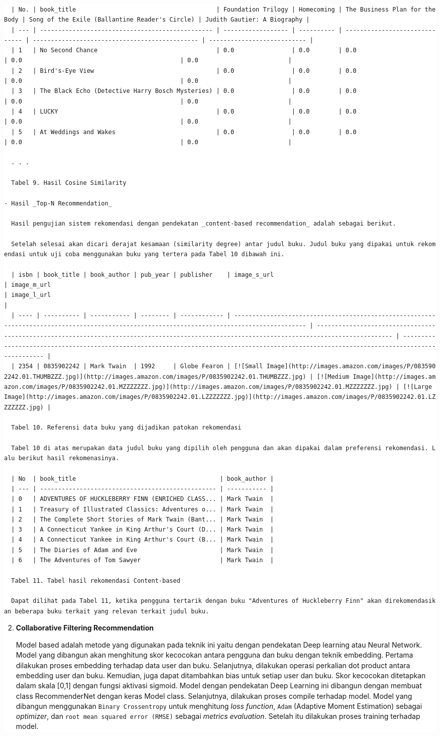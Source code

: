       | No. | book_title                                       | Foundation Trilogy | Homecoming | The Business Plan for the Body | Song of the Exile (Ballantine Reader's Circle) | Judith Gautier: A Biography |
      | --- | ------------------------------------------------ | ------------------ | ---------- | ------------------------------ | ---------------------------------------------- | --------------------------- |
      | 1   | No Second Chance                                 | 0.0                | 0.0        | 0.0                            | 0.0                                            | 0.0                         |
      | 2   | Bird's-Eye View                                  | 0.0                | 0.0        | 0.0                            | 0.0                                            | 0.0                         |
      | 3   | The Black Echo (Detective Harry Bosch Mysteries) | 0.0                | 0.0        | 0.0                            | 0.0                                            | 0.0                         |
      | 4   | LUCKY                                            | 0.0                | 0.0        | 0.0                            | 0.0                                            | 0.0                         |
      | 5   | At Weddings and Wakes                            | 0.0                | 0.0        | 0.0                            | 0.0                                            | 0.0                         |

      . . .

      Tabel 9. Hasil Cosine Similarity

    - Hasil _Top-N Recommendation_

      Hasil pengujian sistem rekomendasi dengan pendekatan _content-based recommendation_ adalah sebagai berikut.

      Setelah selesai akan dicari derajat kesamaan (similarity degree) antar judul buku. Judul buku yang dipakai untuk rekomendasi untuk uji coba menggunakan buku yang tertera pada Tabel 10 dibawah ini.

      | isbn | book_title | book_author | pub_year | publisher    | image_s_url                                                                                                                                  | image_m_url                                                                                                                                   | image_l_url                                                                                                                                  |
      | ---- | ---------- | ----------- | -------- | ------------ | -------------------------------------------------------------------------------------------------------------------------------------------- | --------------------------------------------------------------------------------------------------------------------------------------------- | -------------------------------------------------------------------------------------------------------------------------------------------- |
      | 2354 | 0835902242 | Mark Twain  | 1992     | Globe Fearon | [![Small Image](http://images.amazon.com/images/P/0835902242.01.THUMBZZZ.jpg)](http://images.amazon.com/images/P/0835902242.01.THUMBZZZ.jpg) | [![Medium Image](http://images.amazon.com/images/P/0835902242.01.MZZZZZZZ.jpg)](http://images.amazon.com/images/P/0835902242.01.MZZZZZZZ.jpg) | [![Large Image](http://images.amazon.com/images/P/0835902242.01.LZZZZZZZ.jpg)](http://images.amazon.com/images/P/0835902242.01.LZZZZZZZ.jpg) |

      Tabel 10. Referensi data buku yang dijadikan patokan rekomendasi

      Tabel 10 di atas merupakan data judul buku yang dipilih oleh pengguna dan akan dipakai dalam preferensi rekomendasi. Lalu berikut hasil rekomenasinya.

      | No  | book_title                                        | book_author |
      | --- | ------------------------------------------------- | ----------- |
      | 0   | ADVENTURES OF HUCKLEBERRY FINN (ENRICHED CLASS... | Mark Twain  |
      | 1   | Treasury of Illustrated Classics: Adventures o... | Mark Twain  |
      | 2   | The Complete Short Stories of Mark Twain (Bant... | Mark Twain  |
      | 3   | A Connecticut Yankee in King Arthur's Court (D... | Mark Twain  |
      | 4   | A Connecticut Yankee in King Arthur's Court (B... | Mark Twain  |
      | 5   | The Diaries of Adam and Eve                       | Mark Twain  |
      | 6   | The Adventures of Tom Sawyer                      | Mark Twain  |

      Tabel 11. Tabel hasil rekomendasi Content-based

      Dapat dilihat pada Tabel 11, ketika pengguna tertarik dengan buku "Adventures of Huckleberry Finn" akan direkomendasikan beberapa buku terkait yang relevan terkait judul buku.

2.  **Collaborative Filtering Recommendation**

    Model based adalah metode yang digunakan pada teknik ini yaitu dengan pendekatan Deep learning atau Neural Network. Model yang dibangun akan menghitung skor kecocokan antara pengguna dan buku dengan teknik embedding. Pertama dilakukan proses embedding terhadap data user dan buku. Selanjutnya, dilakukan operasi perkalian dot product antara embedding user dan buku. Kemudian, juga dapat ditambahkan bias untuk setiap user dan buku. Skor kecocokan ditetapkan dalam skala [0,1] dengan fungsi aktivasi sigmoid. Model dengan pendekatan Deep Learning ini dibangun dengan membuat class RecommenderNet dengan keras Model class. Selanjutnya, dilakukan proses compile terhadap model. Model yang dibangun menggunakan `Binary Crossentropy` untuk menghitung _loss function_, `Adam` (Adaptive Moment Estimation) sebagai _optimizer_, dan `root mean squared error (RMSE)` sebagai _metrics evaluation_. Setelah itu dilakukan proses training terhadap model.
